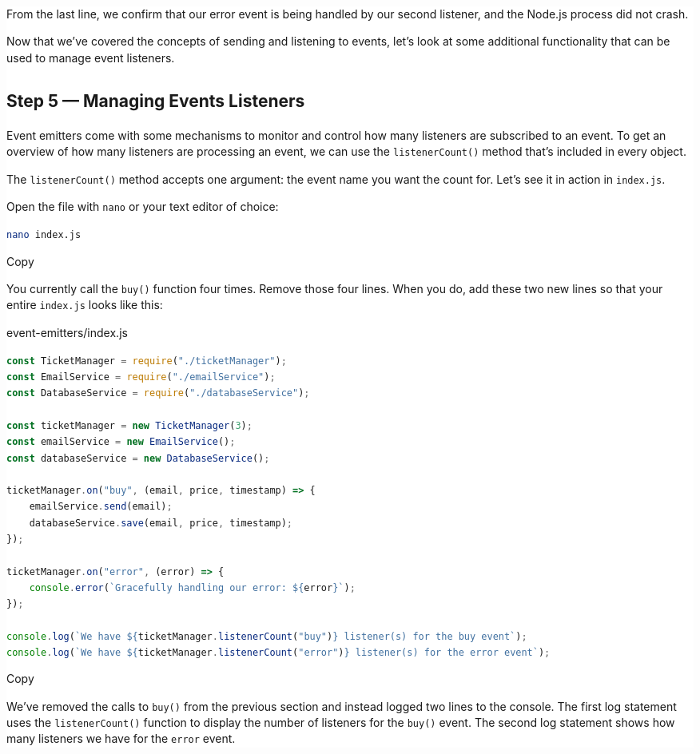 From the last line, we confirm that our error event is being handled by our second listener, and the Node.js process did not crash.

Now that we’ve covered the concepts of sending and listening to events, let’s look at some additional functionality that can be used to manage event listeners.



## Step 5 — Managing Events Listeners

Event emitters come with some mechanisms to monitor and control how many listeners are subscribed to an event. To get an overview of how many listeners are processing an event, we can use the `listenerCount()` method that’s included in every object.

The `listenerCount()` method accepts one argument: the event name you want the count for. Let’s see it in action in `index.js`.

Open the file with `nano` or your text editor of choice:

```bash
nano index.js
```

 

Copy

You currently call the `buy()` function four times. Remove those four lines. When you do, add these two new lines so that your entire `index.js` looks like this:

event-emitters/index.js

```javascript
const TicketManager = require("./ticketManager");
const EmailService = require("./emailService");
const DatabaseService = require("./databaseService");

const ticketManager = new TicketManager(3);
const emailService = new EmailService();
const databaseService = new DatabaseService();

ticketManager.on("buy", (email, price, timestamp) => {
    emailService.send(email);
    databaseService.save(email, price, timestamp);
});

ticketManager.on("error", (error) => {
    console.error(`Gracefully handling our error: ${error}`);
});

console.log(`We have ${ticketManager.listenerCount("buy")} listener(s) for the buy event`);
console.log(`We have ${ticketManager.listenerCount("error")} listener(s) for the error event`);
```

 

Copy

We’ve removed the calls to `buy()` from the previous section and instead logged two lines to the console. The first log statement uses the `listenerCount()` function to display the number of listeners for the `buy()` event. The second log statement shows how many listeners we have for the `error` event.

